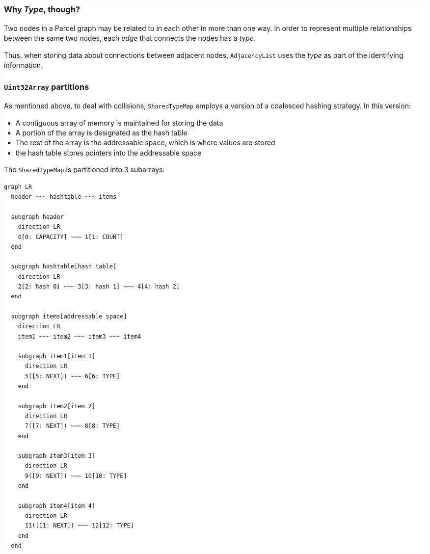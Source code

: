 ### Why _Type_, though?

Two nodes in a Parcel graph may be related to in each other in more than one way.
In order to represent multiple relationships between the same two nodes,
each _edge_ that connects the nodes has a _type_.

Thus, when storing data about connections between adjacent nodes,
`AdjacencyList` uses the _type_ as part of the identifying information.

### `Uint32Array` partitions

As mentioned above, to deal with collisions, `SharedTypeMap` employs a version
of a coalesced hashing strategy. In this version:

- A contiguous array of memory is maintained for storing the data
- A portion of the array is designated as the hash table
- The rest of the array is the addressable space, which is where values are stored
- the hash table stores pointers into the addressable space

The `SharedTypeMap` is partitioned into 3 subarrays:

```mermaid
graph LR
  header ~~~ hashtable ~~~ items

  subgraph header
    direction LR
    0[0: CAPACITY] ~~~ 1[1: COUNT]
  end

  subgraph hashtable[hash table]
    direction LR
    2[2: hash 0] ~~~ 3[3: hash 1] ~~~ 4[4: hash 2]
  end

  subgraph items[addressable space]
    direction LR
    item1 ~~~ item2 ~~~ item3 ~~~ item4

    subgraph item1[item 1]
      direction LR
      5([5: NEXT]) ~~~ 6[6: TYPE]
    end

    subgraph item2[item 2]
      direction LR
      7([7: NEXT]) ~~~ 8[8: TYPE]
    end

    subgraph item3[item 3]
      direction LR
      9([9: NEXT]) ~~~ 10[10: TYPE]
    end

    subgraph item4[item 4]
      direction LR
      11([11: NEXT]) ~~~ 12[12: TYPE]
    end
  end
```
